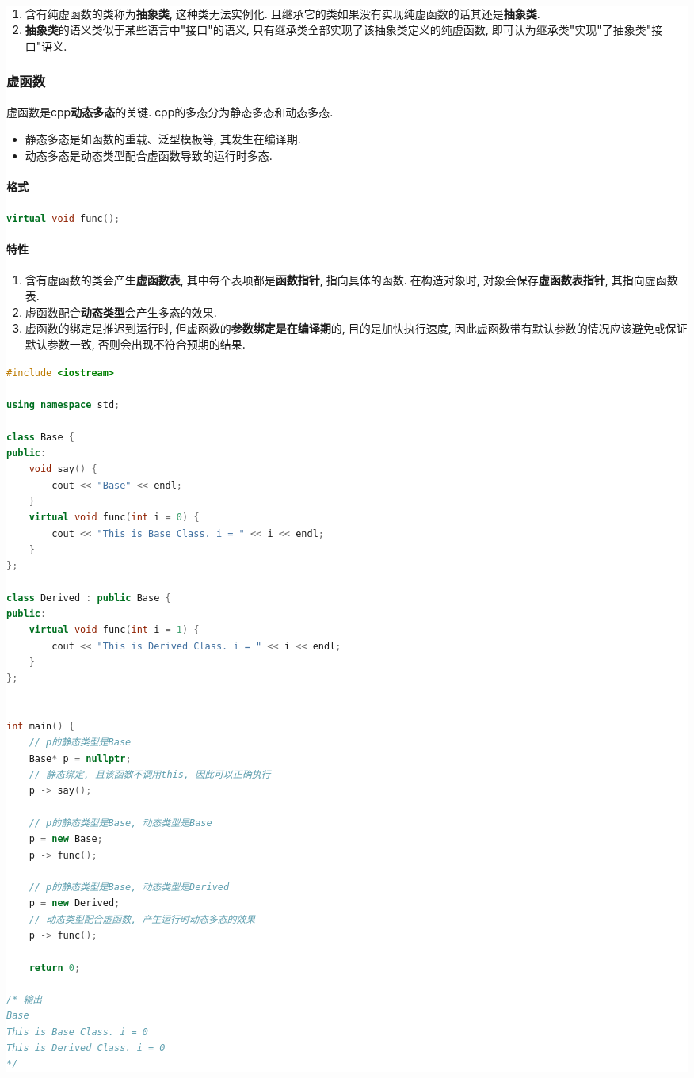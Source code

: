 1. 含有纯虚函数的类称为**抽象类**, 这种类无法实例化. 且继承它的类如果没有实现纯虚函数的话其还是**抽象类**.
2. **抽象类**的语义类似于某些语言中"接口"的语义, 只有继承类全部实现了该抽象类定义的纯虚函数, 即可认为继承类"实现"了抽象类"接口"语义.

### 虚函数

虚函数是cpp**动态多态**的关键. cpp的多态分为静态多态和动态多态.
- 静态多态是如函数的重载、泛型模板等, 其发生在编译期. 
- 动态多态是动态类型配合虚函数导致的运行时多态.

#### 格式

```cpp
virtual void func();
```

#### 特性

1. 含有虚函数的类会产生**虚函数表**, 其中每个表项都是**函数指针**, 指向具体的函数. 在构造对象时, 对象会保存**虚函数表指针**, 其指向虚函数表.
2. 虚函数配合**动态类型**会产生多态的效果.
3. 虚函数的绑定是推迟到运行时, 但虚函数的**参数绑定是在编译期**的, 目的是加快执行速度, 因此虚函数带有默认参数的情况应该避免或保证默认参数一致, 否则会出现不符合预期的结果.

```cpp
#include <iostream>

using namespace std;

class Base {
public:
    void say() {
        cout << "Base" << endl;
    }
    virtual void func(int i = 0) {
        cout << "This is Base Class. i = " << i << endl;   
    }
};

class Derived : public Base {
public:
    virtual void func(int i = 1) {
        cout << "This is Derived Class. i = " << i << endl;   
    }
};


int main() {
    // p的静态类型是Base
    Base* p = nullptr;
    // 静态绑定, 且该函数不调用this, 因此可以正确执行
    p -> say();

    // p的静态类型是Base, 动态类型是Base
    p = new Base;
    p -> func();

    // p的静态类型是Base, 动态类型是Derived
    p = new Derived;
    // 动态类型配合虚函数, 产生运行时动态多态的效果
    p -> func();

    return 0;

/* 输出
Base
This is Base Class. i = 0
This is Derived Class. i = 0
*/
```